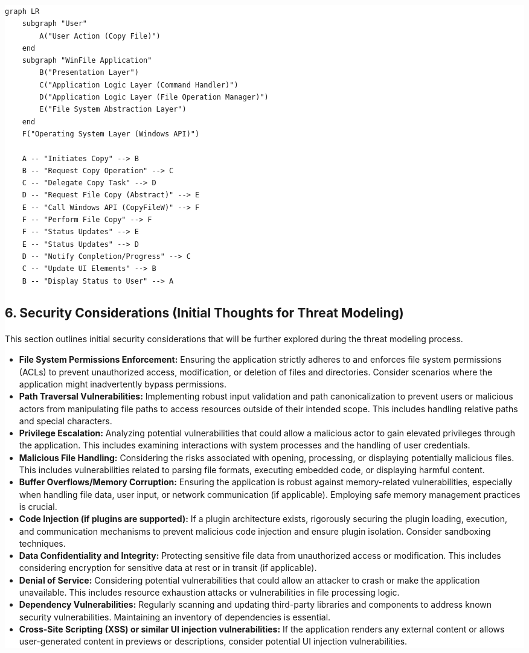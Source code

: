 ```mermaid
graph LR
    subgraph "User"
        A("User Action (Copy File)")
    end
    subgraph "WinFile Application"
        B("Presentation Layer")
        C("Application Logic Layer (Command Handler)")
        D("Application Logic Layer (File Operation Manager)")
        E("File System Abstraction Layer")
    end
    F("Operating System Layer (Windows API)")

    A -- "Initiates Copy" --> B
    B -- "Request Copy Operation" --> C
    C -- "Delegate Copy Task" --> D
    D -- "Request File Copy (Abstract)" --> E
    E -- "Call Windows API (CopyFileW)" --> F
    F -- "Perform File Copy" --> F
    F -- "Status Updates" --> E
    E -- "Status Updates" --> D
    D -- "Notify Completion/Progress" --> C
    C -- "Update UI Elements" --> B
    B -- "Display Status to User" --> A
```

## 6. Security Considerations (Initial Thoughts for Threat Modeling)

This section outlines initial security considerations that will be further explored during the threat modeling process.

* **File System Permissions Enforcement:** Ensuring the application strictly adheres to and enforces file system permissions (ACLs) to prevent unauthorized access, modification, or deletion of files and directories. Consider scenarios where the application might inadvertently bypass permissions.
* **Path Traversal Vulnerabilities:**  Implementing robust input validation and path canonicalization to prevent users or malicious actors from manipulating file paths to access resources outside of their intended scope. This includes handling relative paths and special characters.
* **Privilege Escalation:**  Analyzing potential vulnerabilities that could allow a malicious actor to gain elevated privileges through the application. This includes examining interactions with system processes and the handling of user credentials.
* **Malicious File Handling:**  Considering the risks associated with opening, processing, or displaying potentially malicious files. This includes vulnerabilities related to parsing file formats, executing embedded code, or displaying harmful content.
* **Buffer Overflows/Memory Corruption:**  Ensuring the application is robust against memory-related vulnerabilities, especially when handling file data, user input, or network communication (if applicable). Employing safe memory management practices is crucial.
* **Code Injection (if plugins are supported):**  If a plugin architecture exists, rigorously securing the plugin loading, execution, and communication mechanisms to prevent malicious code injection and ensure plugin isolation. Consider sandboxing techniques.
* **Data Confidentiality and Integrity:**  Protecting sensitive file data from unauthorized access or modification. This includes considering encryption for sensitive data at rest or in transit (if applicable).
* **Denial of Service:**  Considering potential vulnerabilities that could allow an attacker to crash or make the application unavailable. This includes resource exhaustion attacks or vulnerabilities in file processing logic.
* **Dependency Vulnerabilities:**  Regularly scanning and updating third-party libraries and components to address known security vulnerabilities. Maintaining an inventory of dependencies is essential.
* **Cross-Site Scripting (XSS) or similar UI injection vulnerabilities:** If the application renders any external content or allows user-generated content in previews or descriptions, consider potential UI injection vulnerabilities.